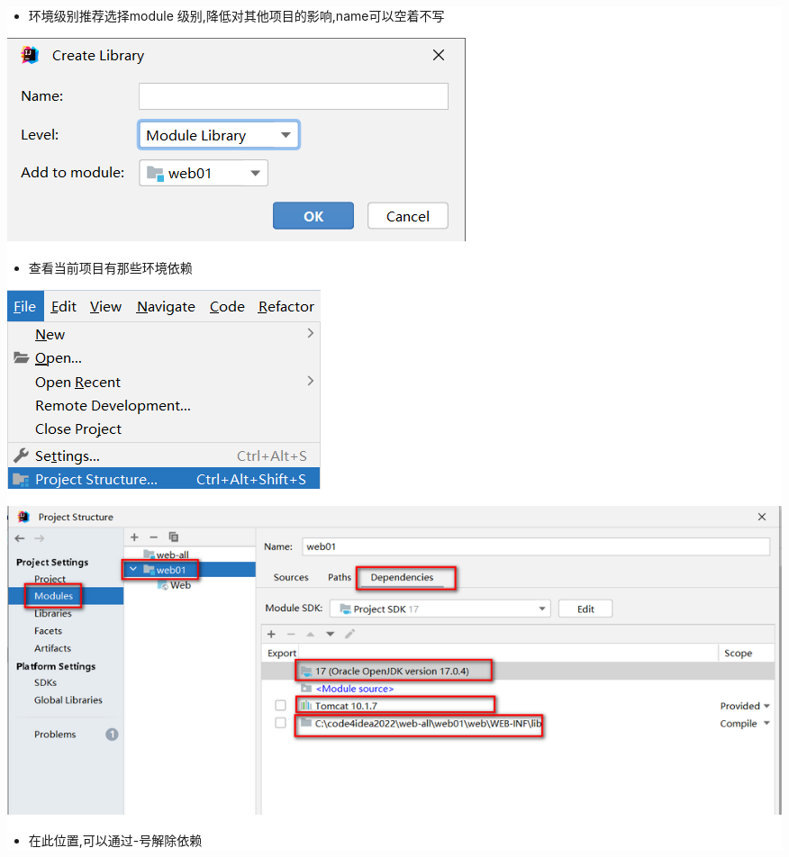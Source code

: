 * 环境级别推荐选择module 级别,降低对其他项目的影响,name可以空着不写

​![image](assets/image-20240704220851-pvncadr.png)​

* 查看当前项目有那些环境依赖

​![image](assets/image-20240704220854-l60jyk4.png)​

​![image](assets/image-20240704220858-vd359zy.png)​

* 在此位置,可以通过-号解除依赖
